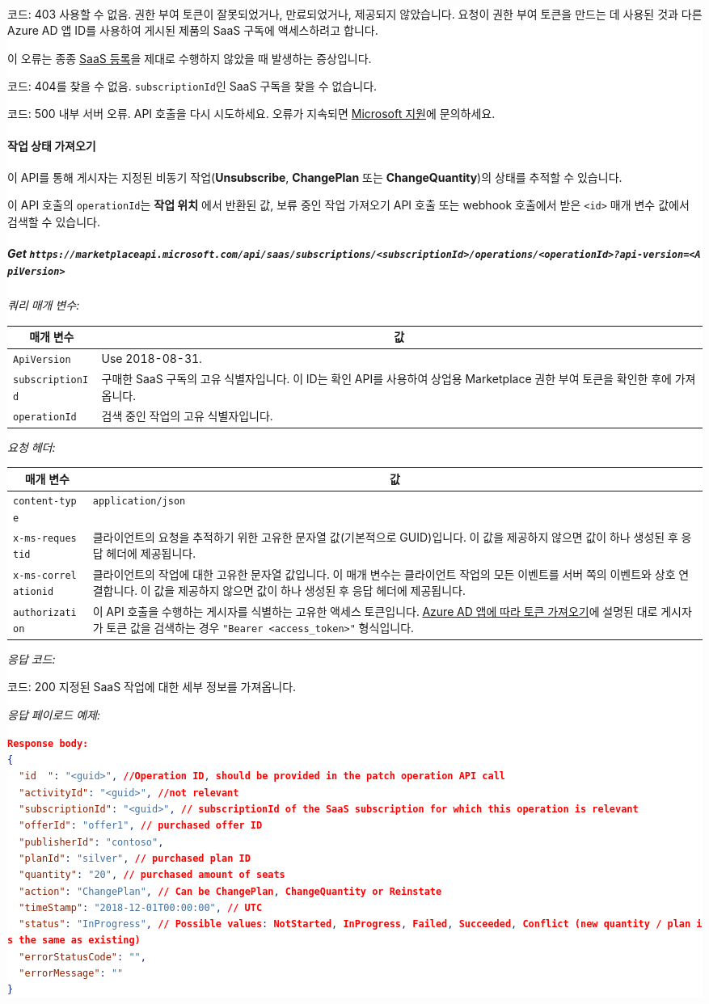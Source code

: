 코드: 403 사용할 수 없음. 권한 부여 토큰이 잘못되었거나, 만료되었거나, 제공되지 않았습니다.  요청이 권한 부여 토큰을 만드는 데 사용된 것과 다른 Azure AD 앱 ID를 사용하여 게시된 제품의 SaaS 구독에 액세스하려고 합니다.

이 오류는 종종 [SaaS 등록](pc-saas-registration.md)을 제대로 수행하지 않았을 때 발생하는 증상입니다. 

코드: 404를 찾을 수 없음.  `subscriptionId`인 SaaS 구독을 찾을 수 없습니다.

코드: 500 내부 서버 오류. API 호출을 다시 시도하세요.  오류가 지속되면 [Microsoft 지원](https://partner.microsoft.com/support/v2/?stage=1)에 문의하세요.

#### <a name="get-operation-status"></a>작업 상태 가져오기

이 API를 통해 게시자는 지정된 비동기 작업(**Unsubscribe**, **ChangePlan** 또는 **ChangeQuantity**)의 상태를 추적할 수 있습니다.

이 API 호출의 `operationId`는 **작업 위치** 에서 반환된 값, 보류 중인 작업 가져오기 API 호출 또는 webhook 호출에서 받은 `<id>` 매개 변수 값에서 검색할 수 있습니다.

##### <a name="get-httpsmarketplaceapimicrosoftcomapisaassubscriptionssubscriptionidoperationsoperationidapi-versionapiversion"></a>Get `https://marketplaceapi.microsoft.com/api/saas/subscriptions/<subscriptionId>/operations/<operationId>?api-version=<ApiVersion>`

*쿼리 매개 변수:*

|  매개 변수         | 값             |
|  ---------------   |  ---------------  |
|  `ApiVersion`        |  Use 2018-08-31.  |
|  `subscriptionId`    |  구매한 SaaS 구독의 고유 식별자입니다.  이 ID는 확인 API를 사용하여 상업용 Marketplace 권한 부여 토큰을 확인한 후에 가져옵니다. |
|  `operationId`       |  검색 중인 작업의 고유 식별자입니다. |

*요청 헤더:*

|  매개 변수         | 값             |
|  ---------------   |  ---------------  |
|  `content-type`      |  `application/json`   |
|  `x-ms-requestid`    |  클라이언트의 요청을 추적하기 위한 고유한 문자열 값(기본적으로 GUID)입니다.  이 값을 제공하지 않으면 값이 하나 생성된 후 응답 헤더에 제공됩니다. |
|  `x-ms-correlationid` |  클라이언트의 작업에 대한 고유한 문자열 값입니다.  이 매개 변수는 클라이언트 작업의 모든 이벤트를 서버 쪽의 이벤트와 상호 연결합니다.  이 값을 제공하지 않으면 값이 하나 생성된 후 응답 헤더에 제공됩니다.  |
|  `authorization`     |  이 API 호출을 수행하는 게시자를 식별하는 고유한 액세스 토큰입니다.  [Azure AD 앱에 따라 토큰 가져오기](./pc-saas-registration.md#get-the-token-with-an-http-post)에 설명된 대로 게시자가 토큰 값을 검색하는 경우 `"Bearer <access_token>"` 형식입니다.  |

*응답 코드:*

코드: 200 지정된 SaaS 작업에 대한 세부 정보를 가져옵니다. 

*응답 페이로드 예제:*

```json
Response body:
{
  "id  ": "<guid>", //Operation ID, should be provided in the patch operation API call
  "activityId": "<guid>", //not relevant
  "subscriptionId": "<guid>", // subscriptionId of the SaaS subscription for which this operation is relevant
  "offerId": "offer1", // purchased offer ID
  "publisherId": "contoso",
  "planId": "silver", // purchased plan ID
  "quantity": "20", // purchased amount of seats
  "action": "ChangePlan", // Can be ChangePlan, ChangeQuantity or Reinstate
  "timeStamp": "2018-12-01T00:00:00", // UTC
  "status": "InProgress", // Possible values: NotStarted, InProgress, Failed, Succeeded, Conflict (new quantity / plan is the same as existing)
  "errorStatusCode": "",
  "errorMessage": ""
}
```
